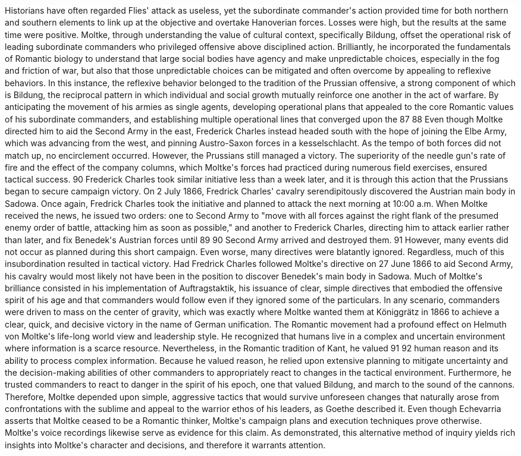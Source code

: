 Historians have often regarded Flies' attack as useless, yet the subordinate commander's action provided time for both northern and southern elements to link up at the objective and overtake Hanoverian forces. Losses were high, but the results at the same time were positive.
Moltke, through understanding the value of cultural context, specifically Bildung, offset the operational risk of leading subordinate commanders who privileged offensive above disciplined action. Brilliantly, he incorporated the fundamentals of Romantic biology to understand that large social bodies have agency and make unpredictable choices, especially in the fog and friction of war, but also that those unpredictable choices can be mitigated and often overcome by appealing to reflexive behaviors. In this instance, the reflexive behavior belonged to the tradition of the Prussian offensive, a strong component of which is Bildung, the reciprocal pattern in which individual and social growth mutually reinforce one another in the act of warfare. By anticipating the movement of his armies as single agents, developing operational plans that appealed to the core Romantic values of his subordinate commanders, and establishing multiple operational lines that converged upon the 
87
88
Even though Moltke directed him to aid the Second Army in the east, Frederick Charles instead headed south with the hope of joining the Elbe Army, which was advancing from the west, and pinning Austro-Saxon forces in a kesselschlacht. As the tempo of both forces did not match up, no encirclement occurred. However, the Prussians still managed a victory. The superiority of the needle gun's rate of fire and the effect of the company columns, which Moltke's forces had practiced during numerous field exercises, ensured tactical success. 
90
Frederick Charles took similar initiative less than a week later, and it is through this action that the Prussians began to secure campaign victory. On 2 July 1866, Fredrick Charles' cavalry serendipitously discovered the Austrian main body in Sadowa. Once again, Fredrick Charles took the initiative and planned to attack the next morning at 10:00 a.m. When Moltke received the news, he issued two orders: one to Second Army to "move with all forces against the right flank of the presumed enemy order of battle, attacking him as soon as possible," and another to Frederick Charles, directing him to attack earlier rather than later, and fix Benedek's Austrian forces until 
89
90
Second Army arrived and destroyed them. 
91
However, many events did not occur as planned during this short campaign. Even worse, many directives were blatantly ignored. Regardless, much of this insubordination resulted in tactical victory. Had Fredrick Charles followed Moltke's directive on 27 June 1866 to aid Second Army, his cavalry would most likely not have been in the position to discover Benedek's main body in Sadowa. Much of Moltke's brilliance consisted in his implementation of Auftragstaktik, his issuance of clear, simple directives that embodied the offensive spirit of his age and that commanders would follow even if they ignored some of the particulars. In any scenario, commanders were driven to mass on the center of gravity, which was exactly where Moltke wanted them at Königgrätz in 1866 to achieve a clear, quick, and decisive victory in the name of German unification.
The Romantic movement had a profound effect on Helmuth von Moltke's life-long world view and leadership style. He recognized that humans live in a complex and uncertain environment where information is a scarce resource. Nevertheless, in the Romantic tradition of Kant, he valued 
91
92
human reason and its ability to process complex information. Because he valued reason, he relied upon extensive planning to mitigate uncertainty and the decision-making abilities of other commanders to appropriately react to changes in the tactical environment. Furthermore, he trusted commanders to react to danger in the spirit of his epoch, one that valued Bildung, and march to the sound of the cannons. Therefore, Moltke depended upon simple, aggressive tactics that would survive unforeseen changes that naturally arose from confrontations with the sublime and appeal to the warrior ethos of his leaders, as Goethe described it. Even though Echevarria asserts that Moltke ceased to be a Romantic thinker, Moltke's campaign plans and execution techniques prove otherwise. Moltke's voice recordings likewise serve as evidence for this claim. As demonstrated, this alternative method of inquiry yields rich insights into Moltke's character and decisions, and therefore it warrants attention.